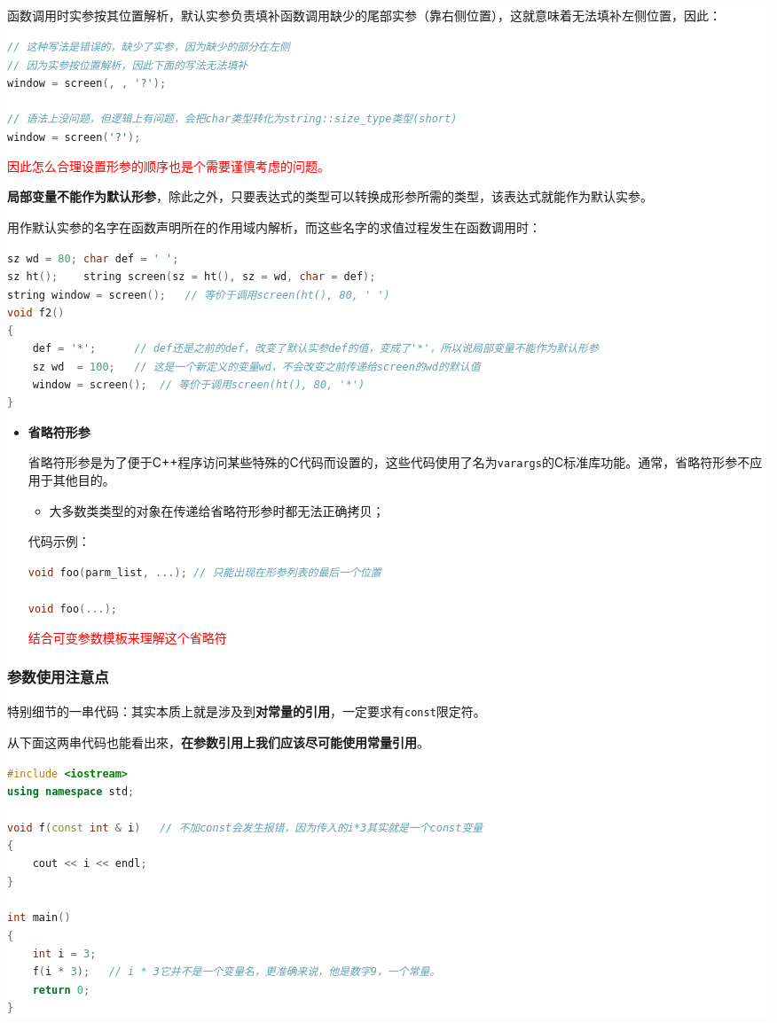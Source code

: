 函数调用时实参按其位置解析，默认实参负责填补函数调用缺少的尾部实参（靠右侧位置），这就意味着无法填补左侧位置，因此：

```c++
// 这种写法是错误的，缺少了实参，因为缺少的部分在左侧
// 因为实参按位置解析，因此下面的写法无法填补
window = screen(, , '?');

// 语法上没问题，但逻辑上有问题，会把char类型转化为string::size_type类型(short)
window = screen('?');
```

<font color=red>因此怎么合理设置形参的顺序也是个需要谨慎考虑的问题。</font>

**局部变量不能作为默认形参**，除此之外，只要表达式的类型可以转换成形参所需的类型，该表达式就能作为默认实参。

用作默认实参的名字在函数声明所在的作用域内解析，而这些名字的求值过程发生在函数调用时：

```c++
sz wd = 80; char def = ' ';
sz ht();    string screen(sz = ht(), sz = wd, char = def);
string window = screen();   // 等价于调用screen(ht(), 80, ' ')
void f2()
{
    def = '*';      // def还是之前的def，改变了默认实参def的值，变成了'*'，所以说局部变量不能作为默认形参
    sz wd  = 100;   // 这是一个新定义的变量wd，不会改变之前传递给screen的wd的默认值
    window = screen();  // 等价于调用screen(ht(), 80, '*')
}
```

- **省略符形参**

  省略符形参是为了便于C++程序访问某些特殊的C代码而设置的，这些代码使用了名为`varargs`的C标准库功能。通常，省略符形参不应用于其他目的。

  - 大多数类类型的对象在传递给省略符形参时都无法正确拷贝；

  代码示例：

  ```c++
  void foo(parm_list, ...); // 只能出现在形参列表的最后一个位置
  
  void foo(...);
  ```

  <font color=red>结合可变参数模板来理解这个省略符</font>

### 参数使用注意点

特别细节的一串代码：其实本质上就是涉及到**对常量的引用**，一定要求有`const`限定符。

从下面这两串代码也能看出來，**在参数引用上我们应该尽可能使用常量引用**。

```c++
#include <iostream>
using namespace std;

void f(const int & i)   // 不加const会发生报错，因为传入的i*3其实就是一个const变量
{
    cout << i << endl;
}

int main()
{
    int i = 3;
    f(i * 3);   // i * 3它并不是一个变量名，更准确来说，他是数字9，一个常量。 
    return 0;
}
```
